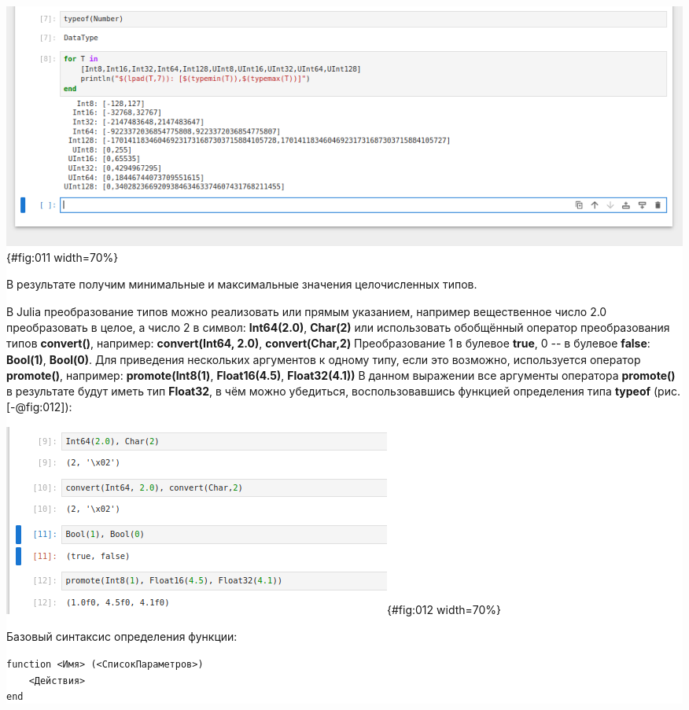 ![Определение крайних значений диапазонов целочисленных числовых величин и определение типа числовой величины](image/11.png){#fig:011 width=70%}

В результате получим минимальные и максимальные значения целочисленных типов.

В Julia преобразование типов можно реализовать или прямым указанием, например
вещественное число 2.0 преобразовать в целое, а число 2 в символ: **Int64(2.0)**, **Char(2)**
или использовать обобщённый оператор преобразования типов **convert()**, например:
**convert(Int64, 2.0)**, **convert(Char,2)**
Преобразование 1 в булевое **true**, 0 -- в булевое **false**:
**Bool(1)**, **Bool(0)**.
Для приведения нескольких аргументов к одному типу, если это возможно, используется оператор **promote()**, например:
**promote(Int8(1)**, **Float16(4.5)**, **Float32(4.1))**
В данном выражении все аргументы оператора **promote()** в результате будут иметь
тип **Float32**, в чём можно убедиться, воспользовавшись функцией определения типа **typeof** (рис. [-@fig:012]):

![Примеры приведения аргументов к одному типу](image/12.png){#fig:012 width=70%}

Базовый синтаксис определения функции:

```
function <Имя> (<СписокПараметров>)
	<Действия>
end

```
